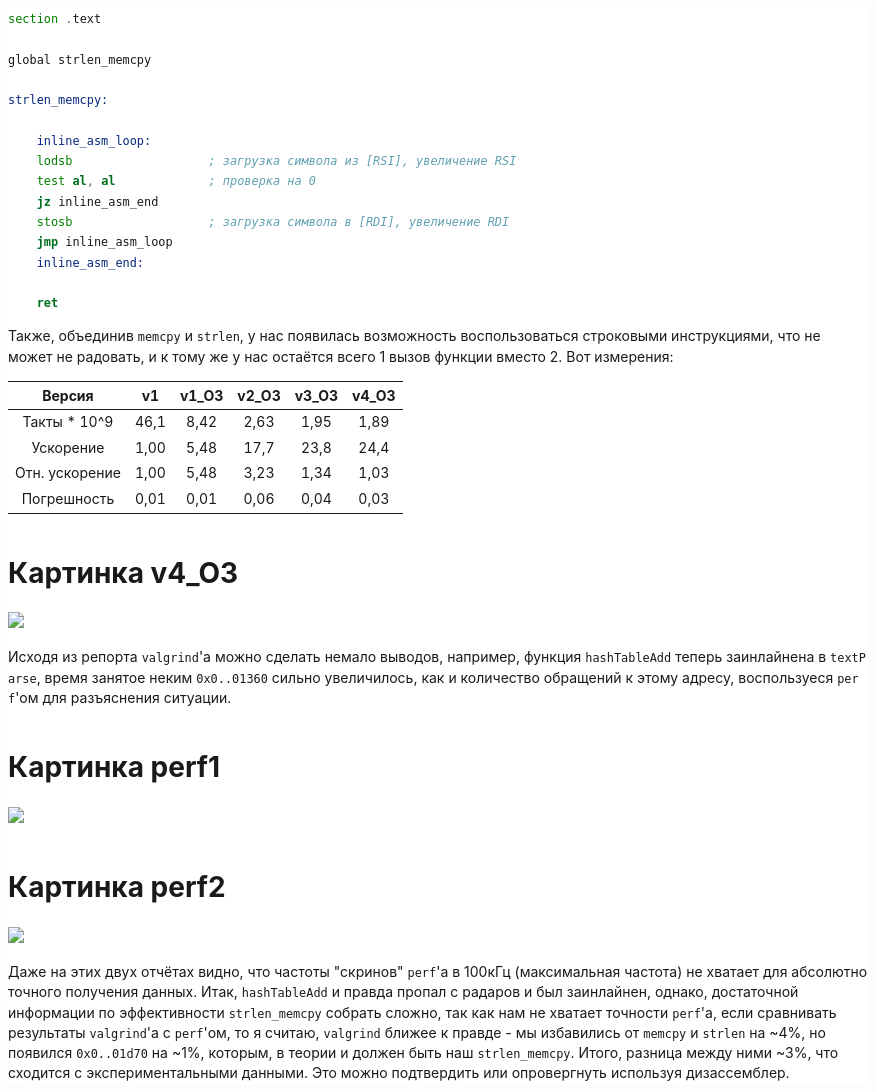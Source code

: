 ```asm
section .text

global strlen_memcpy

strlen_memcpy:

    inline_asm_loop:
    lodsb                   ; загрузка символа из [RSI], увеличение RSI
    test al, al             ; проверка на 0
    jz inline_asm_end
    stosb                   ; загрузка символа в [RDI], увеличение RDI
    jmp inline_asm_loop
    inline_asm_end:

    ret
```

Также, объединив `memcpy` и `strlen`, у нас появилась возможность воспользоваться строковыми инструкциями, что не может не радовать, и к тому же у нас остаётся всего 1 вызов функции вместо 2. Вот измерения:

| Версия            | v1       |  v1_O3     | v2_O3         | v3_O3         | v4_O3         |
|:-:                |:-------: |:----------:|:----------:   |:----------:   |:----------:   |
| Такты * 10^9      |  46,1    |    8,42     |2,63            | 1,95          |   1,89          |  
| Ускорение         |  1,00    |    5,48    |17,7           | 23,8          |24,4          |  
| Отн. ускорение    |  1,00    |    5,48    |3,23           | 1,34          |1,03          |
| Погрешность       |  0,01    |    0,01    |0,06           | 0,04          |0,03          |

# Картинка v4_O3
<img src="https://github.com/user-attachments/assets/556f7c17-bc30-4dfa-88d0-5a1042c1a4ea" width="800">

Исходя из репорта `valgrind`'а можно сделать немало выводов, например, функция `hashTableAdd` теперь заинлайнена в `textParse`, время занятое неким `0x0..01360` сильно увеличилось, как и количество обращений к этому адресу, воспользуеся `perf`'ом для разъяснения ситуации.

# Картинка perf1
<img src="https://github.com/user-attachments/assets/088a73d1-75c1-42b9-ba33-624a1fc556ba" width="800">


# Картинка perf2
<img src="https://github.com/user-attachments/assets/d1079a87-61cc-4571-89fb-6497e9aec622" width="800">

Даже на этих двух отчётах видно, что частоты "скринов" `perf`'а в 100кГц (максимальная частота) не хватает для абсолютно точного получения данных. Итак, `hashTableAdd` и правда пропал с радаров и был заинлайнен, однако, достаточной информации по эффективности `strlen_memcpy` собрать сложно, так как нам не хватает точности `perf`'а, если сравнивать результаты `valgrind`'а с `perf`'ом, то я считаю, `valgrind` ближее к правде - мы избавились от `memcpy` и `strlen` на ~4%, но появился `0x0..01d70` на ~1%, которым, в теории и должен быть наш `strlen_memcpy`. Итого, разница между ними ~3%, что сходится с экспериментальными данными. Это можно подтвердить или опровергнуть используя дизассемблер.
